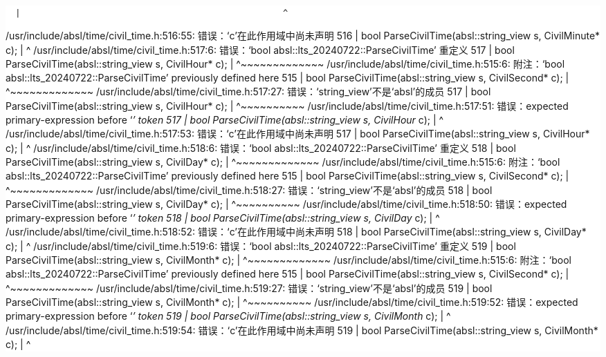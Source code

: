       |                                                     ^
/usr/include/absl/time/civil_time.h:516:55: 错误：‘c’在此作用域中尚未声明
  516 | bool ParseCivilTime(absl::string_view s, CivilMinute* c);
      |                                                       ^
/usr/include/absl/time/civil_time.h:517:6: 错误：‘bool absl::lts_20240722::ParseCivilTime’ 重定义
  517 | bool ParseCivilTime(absl::string_view s, CivilHour* c);
      |      ^~~~~~~~~~~~~~
/usr/include/absl/time/civil_time.h:515:6: 附注：‘bool absl::lts_20240722::ParseCivilTime’ previously defined here
  515 | bool ParseCivilTime(absl::string_view s, CivilSecond* c);
      |      ^~~~~~~~~~~~~~
/usr/include/absl/time/civil_time.h:517:27: 错误：‘string_view’不是‘absl’的成员
  517 | bool ParseCivilTime(absl::string_view s, CivilHour* c);
      |                           ^~~~~~~~~~~
/usr/include/absl/time/civil_time.h:517:51: 错误：expected primary-expression before ‘*’ token
  517 | bool ParseCivilTime(absl::string_view s, CivilHour* c);
      |                                                   ^
/usr/include/absl/time/civil_time.h:517:53: 错误：‘c’在此作用域中尚未声明
  517 | bool ParseCivilTime(absl::string_view s, CivilHour* c);
      |                                                     ^
/usr/include/absl/time/civil_time.h:518:6: 错误：‘bool absl::lts_20240722::ParseCivilTime’ 重定义
  518 | bool ParseCivilTime(absl::string_view s, CivilDay* c);
      |      ^~~~~~~~~~~~~~
/usr/include/absl/time/civil_time.h:515:6: 附注：‘bool absl::lts_20240722::ParseCivilTime’ previously defined here
  515 | bool ParseCivilTime(absl::string_view s, CivilSecond* c);
      |      ^~~~~~~~~~~~~~
/usr/include/absl/time/civil_time.h:518:27: 错误：‘string_view’不是‘absl’的成员
  518 | bool ParseCivilTime(absl::string_view s, CivilDay* c);
      |                           ^~~~~~~~~~~
/usr/include/absl/time/civil_time.h:518:50: 错误：expected primary-expression before ‘*’ token
  518 | bool ParseCivilTime(absl::string_view s, CivilDay* c);
      |                                                  ^
/usr/include/absl/time/civil_time.h:518:52: 错误：‘c’在此作用域中尚未声明
  518 | bool ParseCivilTime(absl::string_view s, CivilDay* c);
      |                                                    ^
/usr/include/absl/time/civil_time.h:519:6: 错误：‘bool absl::lts_20240722::ParseCivilTime’ 重定义
  519 | bool ParseCivilTime(absl::string_view s, CivilMonth* c);
      |      ^~~~~~~~~~~~~~
/usr/include/absl/time/civil_time.h:515:6: 附注：‘bool absl::lts_20240722::ParseCivilTime’ previously defined here
  515 | bool ParseCivilTime(absl::string_view s, CivilSecond* c);
      |      ^~~~~~~~~~~~~~
/usr/include/absl/time/civil_time.h:519:27: 错误：‘string_view’不是‘absl’的成员
  519 | bool ParseCivilTime(absl::string_view s, CivilMonth* c);
      |                           ^~~~~~~~~~~
/usr/include/absl/time/civil_time.h:519:52: 错误：expected primary-expression before ‘*’ token
  519 | bool ParseCivilTime(absl::string_view s, CivilMonth* c);
      |                                                    ^
/usr/include/absl/time/civil_time.h:519:54: 错误：‘c’在此作用域中尚未声明
  519 | bool ParseCivilTime(absl::string_view s, CivilMonth* c);
      |                                                      ^